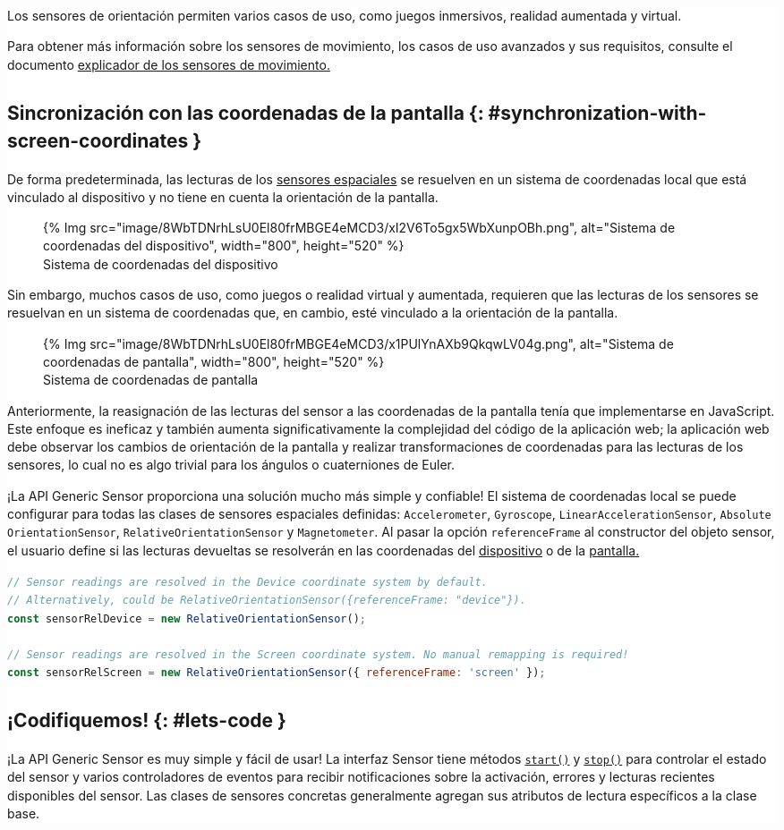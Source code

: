 Los sensores de orientación permiten varios casos de uso, como juegos inmersivos, realidad aumentada y virtual.

Para obtener más información sobre los sensores de movimiento, los casos de uso avanzados y sus requisitos, consulte el documento [explicador de los sensores de movimiento.](https://w3c.github.io/motion-sensors/)

## Sincronización con las coordenadas de la pantalla {: #synchronization-with-screen-coordinates }

De forma predeterminada, las lecturas de los [sensores espaciales](https://w3c.github.io/sensors/#spatial-sensor) se resuelven en un sistema de coordenadas local que está vinculado al dispositivo y no tiene en cuenta la orientación de la pantalla.

<figure>{% Img src="image/8WbTDNrhLsU0El80frMBGE4eMCD3/xI2V6To5gx5WbXunpOBh.png", alt="Sistema de coordenadas del dispositivo", width="800", height="520" %}<figcaption> Sistema de coordenadas del dispositivo</figcaption></figure>

Sin embargo, muchos casos de uso, como juegos o realidad virtual y aumentada, requieren que las lecturas de los sensores se resuelvan en un sistema de coordenadas que, en cambio, esté vinculado a la orientación de la pantalla.

<figure>{% Img src="image/8WbTDNrhLsU0El80frMBGE4eMCD3/x1PUlYnAXb9QkqwLV04g.png", alt="Sistema de coordenadas de pantalla", width="800", height="520" %}<figcaption> Sistema de coordenadas de pantalla</figcaption></figure>

Anteriormente, la reasignación de las lecturas del sensor a las coordenadas de la pantalla tenía que implementarse en JavaScript. Este enfoque es ineficaz y también aumenta significativamente la complejidad del código de la aplicación web; la aplicación web debe observar los cambios de orientación de la pantalla y realizar transformaciones de coordenadas para las lecturas de los sensores, lo cual no es algo trivial para los ángulos o cuaterniones de Euler.

¡La API Generic Sensor proporciona una solución mucho más simple y confiable! El sistema de coordenadas local se puede configurar para todas las clases de sensores espaciales definidas: `Accelerometer`, `Gyroscope`, `LinearAccelerationSensor`, `AbsoluteOrientationSensor`, `RelativeOrientationSensor` y `Magnetometer`. Al pasar la opción `referenceFrame` al constructor del objeto sensor, el usuario define si las lecturas devueltas se resolverán en las coordenadas del [dispositivo](https://w3c.github.io/accelerometer/#device-coordinate-system) o de la [pantalla.](https://w3c.github.io/accelerometer/#screen-coordinate-system)

```js
// Sensor readings are resolved in the Device coordinate system by default.
// Alternatively, could be RelativeOrientationSensor({referenceFrame: "device"}).
const sensorRelDevice = new RelativeOrientationSensor();

// Sensor readings are resolved in the Screen coordinate system. No manual remapping is required!
const sensorRelScreen = new RelativeOrientationSensor({ referenceFrame: 'screen' });
```

## ¡Codifiquemos! {: #lets-code }

¡La API Generic Sensor es muy simple y fácil de usar! La interfaz Sensor tiene métodos [`start()`](https://w3c.github.io/sensors/#sensor-start) y [`stop()`](https://w3c.github.io/sensors/#sensor-stop) para controlar el estado del sensor y varios controladores de eventos para recibir notificaciones sobre la activación, errores y lecturas recientes disponibles del sensor. Las clases de sensores concretas generalmente agregan sus atributos de lectura específicos a la clase base.
